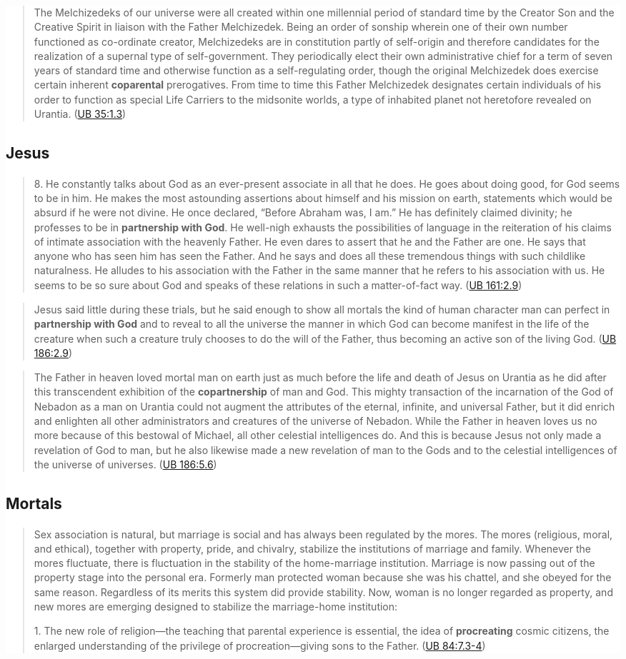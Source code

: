> The Melchizedeks of our universe were all created within one millennial period of standard time by the Creator Son and the Creative Spirit in liaison with the Father Melchizedek. Being an order of sonship wherein one of their own number functioned as co-ordinate creator, Melchizedeks are in constitution partly of self-origin and therefore candidates for the realization of a supernal type of self-government. They periodically elect their own administrative chief for a term of seven years of standard time and otherwise function as a self-regulating order, though the original Melchizedek does exercise certain inherent **coparental** prerogatives. From time to time this Father Melchizedek designates certain individuals of his order to function as special Life Carriers to the midsonite worlds, a type of inhabited planet not heretofore revealed on Urantia. ([UB 35:1.3](/en/The_Urantia_Book/35#p1_3))

## Jesus

> 8\. He constantly talks about God as an ever-present associate in all that he does. He goes about doing good, for God seems to be in him. He makes the most astounding assertions about himself and his mission on earth, statements which would be absurd if he were not divine. He once declared, “Before Abraham was, I am.” He has definitely claimed divinity; he professes to be in **partnership with God**. He well-nigh exhausts the possibilities of language in the reiteration of his claims of intimate association with the heavenly Father. He even dares to assert that he and the Father are one. He says that anyone who has seen him has seen the Father. And he says and does all these tremendous things with such childlike naturalness. He alludes to his association with the Father in the same manner that he refers to his association with us. He seems to be so sure about God and speaks of these relations in such a matter-of-fact way. ([UB 161:2.9](/en/The_Urantia_Book/161#p2_9))

> Jesus said little during these trials, but he said enough to show all mortals the kind of human character man can perfect in **partnership with God** and to reveal to all the universe the manner in which God can become manifest in the life of the creature when such a creature truly chooses to do the will of the Father, thus becoming an active son of the living God. ([UB 186:2.9](/en/The_Urantia_Book/186#p2_9))

> The Father in heaven loved mortal man on earth just as much before the life and death of Jesus on Urantia as he did after this transcendent exhibition of the **copartnership** of man and God. This mighty transaction of the incarnation of the God of Nebadon as a man on Urantia could not augment the attributes of the eternal, infinite, and universal Father, but it did enrich and enlighten all other administrators and creatures of the universe of Nebadon. While the Father in heaven loves us no more because of this bestowal of Michael, all other celestial intelligences do. And this is because Jesus not only made a revelation of God to man, but he also likewise made a new revelation of man to the Gods and to the celestial intelligences of the universe of universes. ([UB 186:5.6](/en/The_Urantia_Book/186#p5_6))

## Mortals

> Sex association is natural, but marriage is social and has always been regulated by the mores. The mores (religious, moral, and ethical), together with property, pride, and chivalry, stabilize the institutions of marriage and family. Whenever the mores fluctuate, there is fluctuation in the stability of the home-marriage institution. Marriage is now passing out of the property stage into the personal era. Formerly man protected woman because she was his chattel, and she obeyed for the same reason. Regardless of its merits this system did provide stability. Now, woman is no longer regarded as property, and new mores are emerging designed to stabilize the marriage-home institution:
> 
> 1\. The new role of religion—the teaching that parental experience is essential, the idea of **procreating** cosmic citizens, the enlarged understanding of the privilege of procreation—giving sons to the Father. ([UB 84:7.3-4](/en/The_Urantia_Book/84#p7_3))
